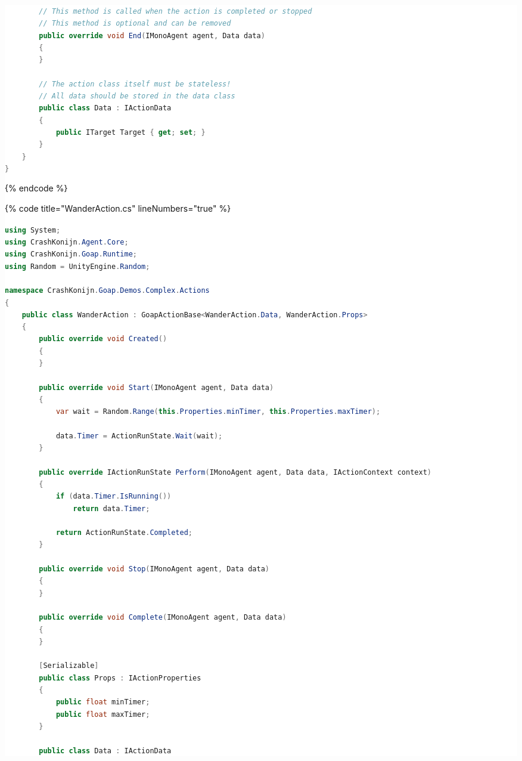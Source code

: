 ```csharp
        // This method is called when the action is completed or stopped
        // This method is optional and can be removed
        public override void End(IMonoAgent agent, Data data)
        {
        }

        // The action class itself must be stateless!
        // All data should be stored in the data class
        public class Data : IActionData
        {
            public ITarget Target { get; set; }
        }
    }
}
```
{% endcode %}

{% code title="WanderAction.cs" lineNumbers="true" %}
```csharp
using System;
using CrashKonijn.Agent.Core;
using CrashKonijn.Goap.Runtime;
using Random = UnityEngine.Random;

namespace CrashKonijn.Goap.Demos.Complex.Actions
{
    public class WanderAction : GoapActionBase<WanderAction.Data, WanderAction.Props>
    {
        public override void Created()
        {
        }

        public override void Start(IMonoAgent agent, Data data)
        {
            var wait = Random.Range(this.Properties.minTimer, this.Properties.maxTimer);
            
            data.Timer = ActionRunState.Wait(wait);
        }

        public override IActionRunState Perform(IMonoAgent agent, Data data, IActionContext context)
        {
            if (data.Timer.IsRunning())
                return data.Timer;
            
            return ActionRunState.Completed;
        }

        public override void Stop(IMonoAgent agent, Data data)
        {
        }

        public override void Complete(IMonoAgent agent, Data data)
        {
        }

        [Serializable]
        public class Props : IActionProperties
        {
            public float minTimer;
            public float maxTimer;
        }

        public class Data : IActionData
```